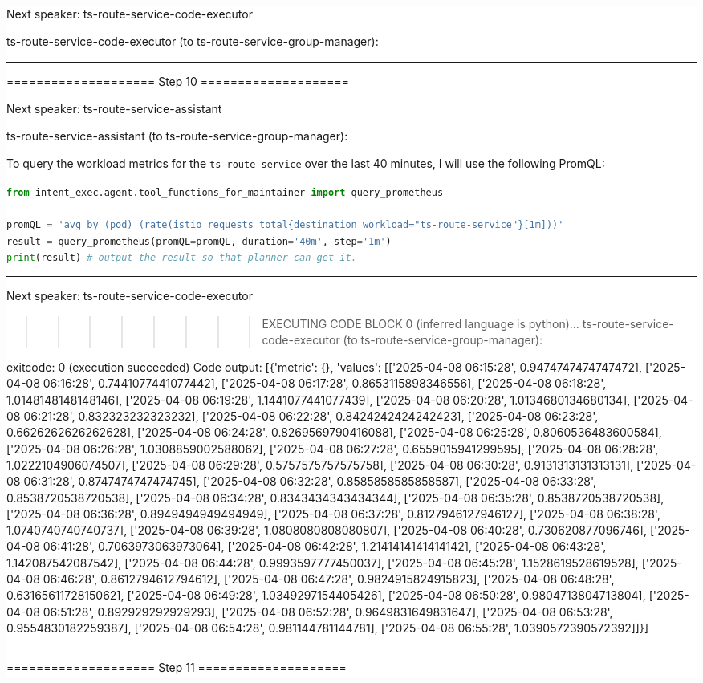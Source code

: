 Next speaker: ts-route-service-code-executor

ts-route-service-code-executor (to ts-route-service-group-manager):



--------------------------------------------------------------------------------
==================== Step 10 ====================

Next speaker: ts-route-service-assistant

ts-route-service-assistant (to ts-route-service-group-manager):

To query the workload metrics for the `ts-route-service` over the last 40 minutes, I will use the following PromQL:

```python
from intent_exec.agent.tool_functions_for_maintainer import query_prometheus

promQL = 'avg by (pod) (rate(istio_requests_total{destination_workload="ts-route-service"}[1m]))'
result = query_prometheus(promQL=promQL, duration='40m', step='1m')
print(result) # output the result so that planner can get it.
```

--------------------------------------------------------------------------------

Next speaker: ts-route-service-code-executor


>>>>>>>> EXECUTING CODE BLOCK 0 (inferred language is python)...
ts-route-service-code-executor (to ts-route-service-group-manager):

exitcode: 0 (execution succeeded)
Code output: 
[{'metric': {}, 'values': [['2025-04-08 06:15:28', 0.9474747474747472], ['2025-04-08 06:16:28', 0.7441077441077442], ['2025-04-08 06:17:28', 0.8653115898346556], ['2025-04-08 06:18:28', 1.0148148148148146], ['2025-04-08 06:19:28', 1.1441077441077439], ['2025-04-08 06:20:28', 1.0134680134680134], ['2025-04-08 06:21:28', 0.832323232323232], ['2025-04-08 06:22:28', 0.8424242424242423], ['2025-04-08 06:23:28', 0.6626262626262628], ['2025-04-08 06:24:28', 0.8269569790416088], ['2025-04-08 06:25:28', 0.8060536483600584], ['2025-04-08 06:26:28', 1.0308859002588062], ['2025-04-08 06:27:28', 0.6559015941299595], ['2025-04-08 06:28:28', 1.0222104906074507], ['2025-04-08 06:29:28', 0.5757575757575758], ['2025-04-08 06:30:28', 0.9131313131313131], ['2025-04-08 06:31:28', 0.8747474747474745], ['2025-04-08 06:32:28', 0.8585858585858587], ['2025-04-08 06:33:28', 0.8538720538720538], ['2025-04-08 06:34:28', 0.8343434343434344], ['2025-04-08 06:35:28', 0.8538720538720538], ['2025-04-08 06:36:28', 0.8949494949494949], ['2025-04-08 06:37:28', 0.8127946127946127], ['2025-04-08 06:38:28', 1.0740740740740737], ['2025-04-08 06:39:28', 1.0808080808080807], ['2025-04-08 06:40:28', 0.730620877096746], ['2025-04-08 06:41:28', 0.7063973063973064], ['2025-04-08 06:42:28', 1.2141414141414142], ['2025-04-08 06:43:28', 1.142087542087542], ['2025-04-08 06:44:28', 0.9993597777450037], ['2025-04-08 06:45:28', 1.1528619528619528], ['2025-04-08 06:46:28', 0.8612794612794612], ['2025-04-08 06:47:28', 0.9824915824915823], ['2025-04-08 06:48:28', 0.6316561172815062], ['2025-04-08 06:49:28', 1.0349297154405426], ['2025-04-08 06:50:28', 0.9804713804713804], ['2025-04-08 06:51:28', 0.892929292929293], ['2025-04-08 06:52:28', 0.9649831649831647], ['2025-04-08 06:53:28', 0.9554830182259387], ['2025-04-08 06:54:28', 0.981144781144781], ['2025-04-08 06:55:28', 1.0390572390572392]]}]


--------------------------------------------------------------------------------
==================== Step 11 ====================
